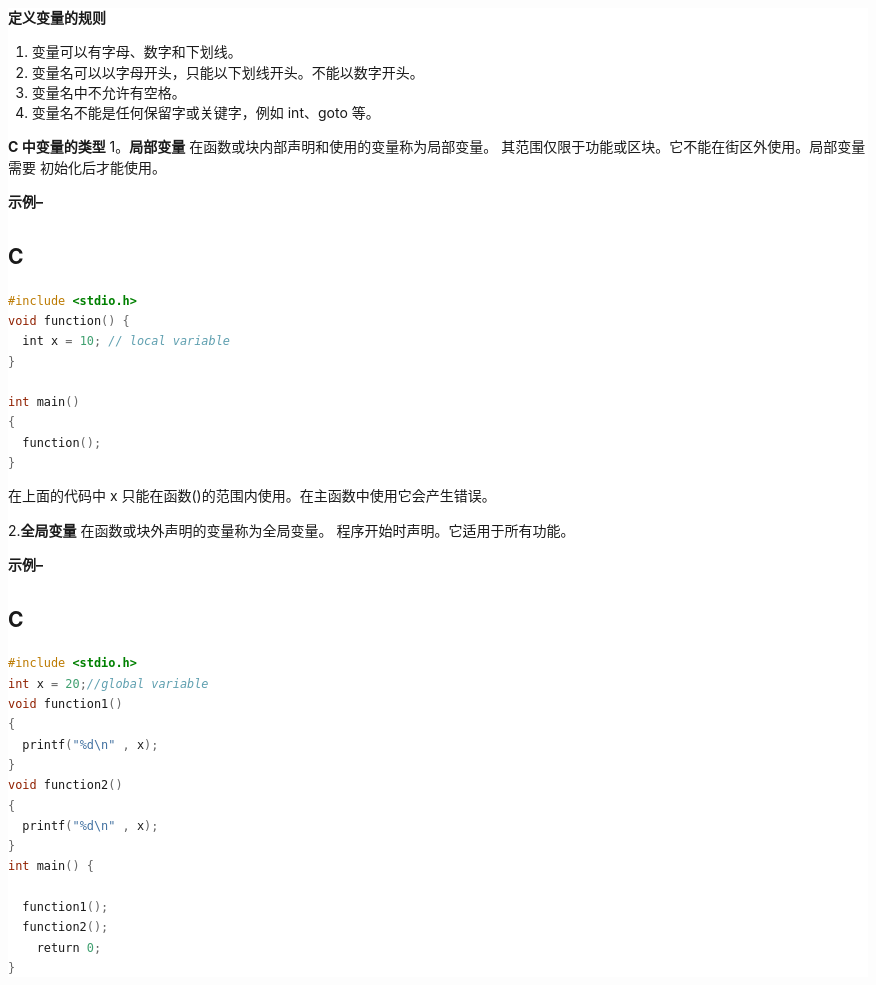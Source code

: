 **定义变量的规则**

1.  变量可以有字母、数字和下划线。
2.  变量名可以以字母开头，只能以下划线开头。不能以数字开头。
3.  变量名中不允许有空格。
4.  变量名不能是任何保留字或关键字，例如 int、goto 等。

**C 中变量的类型**
1。**局部变量**
在函数或块内部声明和使用的变量称为局部变量。
其范围仅限于功能或区块。它不能在街区外使用。局部变量需要
初始化后才能使用。

**示例–**

## C

```cpp
#include <stdio.h>
void function() {
  int x = 10; // local variable
}

int main()
{
  function();
}
```

在上面的代码中 x 只能在函数()的范围内使用。在主函数中使用它会产生错误。

2.**全局变量**
在函数或块外声明的变量称为全局变量。
程序开始时声明。它适用于所有功能。

**示例–**

## C

```cpp
#include <stdio.h>
int x = 20;//global variable
void function1()
{
  printf("%d\n" , x);
}
void function2()
{
  printf("%d\n" , x);
}
int main() {

  function1();
  function2();
    return 0;
}
```
